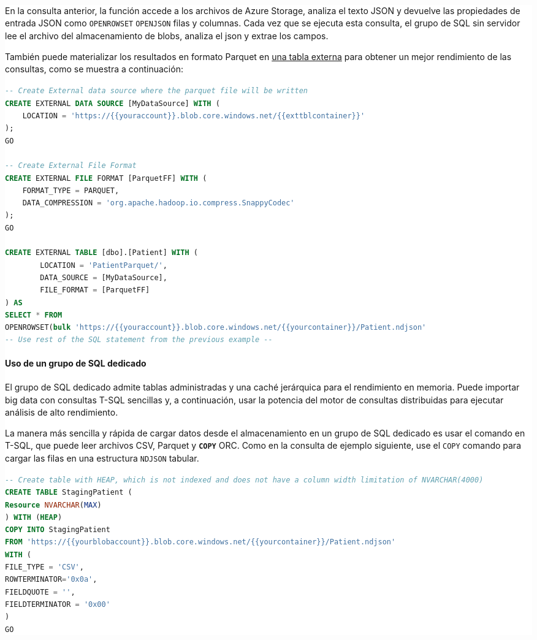 En la consulta anterior, la función accede a los archivos de Azure Storage, analiza el texto JSON y devuelve las propiedades de entrada JSON como `OPENROWSET` `OPENJSON` filas y columnas. Cada vez que se ejecuta esta consulta, el grupo de SQL sin servidor lee el archivo del almacenamiento de blobs, analiza el json y extrae los campos.

También puede materializar los resultados en formato Parquet en [una tabla externa](../../synapse-analytics/sql/develop-tables-external-tables.md) para obtener un mejor rendimiento de las consultas, como se muestra a continuación:

```sql
-- Create External data source where the parquet file will be written 
CREATE EXTERNAL DATA SOURCE [MyDataSource] WITH ( 
    LOCATION = 'https://{{youraccount}}.blob.core.windows.net/{{exttblcontainer}}' 
); 
GO 

-- Create External File Format 
CREATE EXTERNAL FILE FORMAT [ParquetFF] WITH ( 
    FORMAT_TYPE = PARQUET, 
    DATA_COMPRESSION = 'org.apache.hadoop.io.compress.SnappyCodec' 
); 
GO 

CREATE EXTERNAL TABLE [dbo].[Patient] WITH ( 
        LOCATION = 'PatientParquet/', 
        DATA_SOURCE = [MyDataSource], 
        FILE_FORMAT = [ParquetFF] 
) AS 
SELECT * FROM  
OPENROWSET(bulk 'https://{{youraccount}}.blob.core.windows.net/{{yourcontainer}}/Patient.ndjson' 
-- Use rest of the SQL statement from the previous example --
```

#### <a name="using-dedicated-sql-pool"></a>Uso de un grupo de SQL dedicado

El grupo de SQL dedicado admite tablas administradas y una caché jerárquica para el rendimiento en memoria. Puede importar big data con consultas T-SQL sencillas y, a continuación, usar la potencia del motor de consultas distribuidas para ejecutar análisis de alto rendimiento.

La manera más sencilla y rápida de cargar datos desde el almacenamiento en un grupo de SQL dedicado es usar el comando en T-SQL, que puede leer archivos CSV, Parquet y **`COPY`** ORC. Como en la consulta de ejemplo siguiente, use el `COPY` comando para cargar las filas en una estructura `NDJSON` tabular. 

```sql
-- Create table with HEAP, which is not indexed and does not have a column width limitation of NVARCHAR(4000) 
CREATE TABLE StagingPatient ( 
Resource NVARCHAR(MAX) 
) WITH (HEAP) 
COPY INTO StagingPatient 
FROM 'https://{{yourblobaccount}}.blob.core.windows.net/{{yourcontainer}}/Patient.ndjson' 
WITH ( 
FILE_TYPE = 'CSV', 
ROWTERMINATOR='0x0a', 
FIELDQUOTE = '', 
FIELDTERMINATOR = '0x00' 
) 
GO
```
